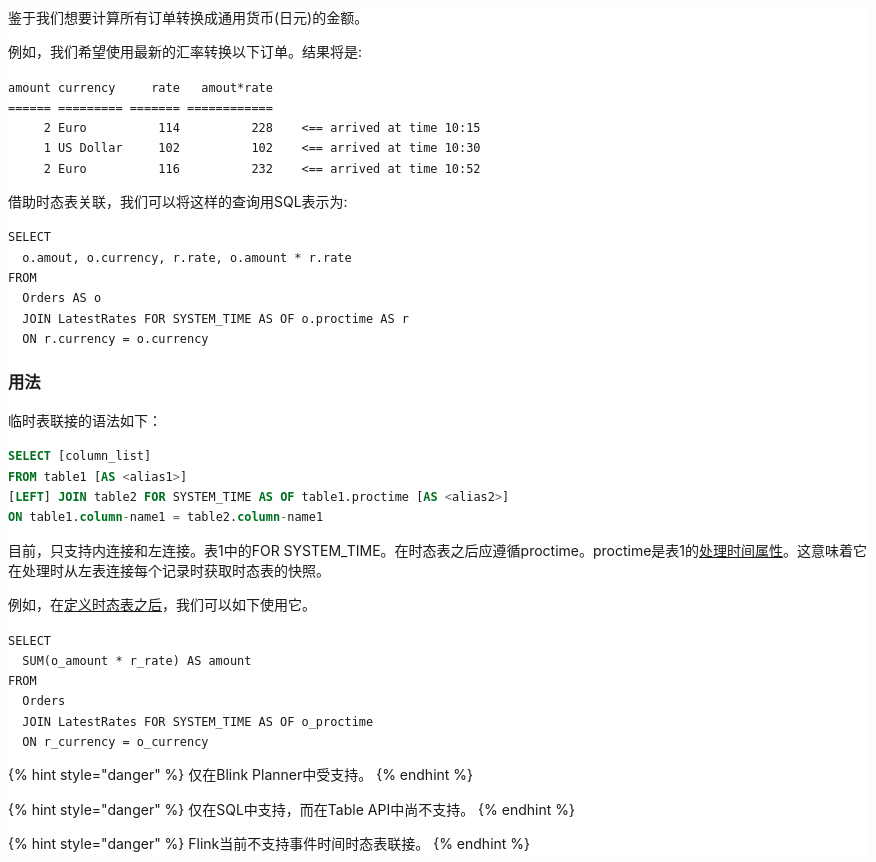 鉴于我们想要计算所有订单转换成通用货币\(日元\)的金额。

例如，我们希望使用最新的汇率转换以下订单。结果将是:

```text
amount currency     rate   amout*rate
====== ========= ======= ============
     2 Euro          114          228    <== arrived at time 10:15
     1 US Dollar     102          102    <== arrived at time 10:30
     2 Euro          116          232    <== arrived at time 10:52
```

借助时态表关联，我们可以将这样的查询用SQL表示为:

```text
SELECT
  o.amout, o.currency, r.rate, o.amount * r.rate
FROM
  Orders AS o
  JOIN LatestRates FOR SYSTEM_TIME AS OF o.proctime AS r
  ON r.currency = o.currency
```

### 

### 用法

临时表联接的语法如下：

```sql
SELECT [column_list]
FROM table1 [AS <alias1>]
[LEFT] JOIN table2 FOR SYSTEM_TIME AS OF table1.proctime [AS <alias2>]
ON table1.column-name1 = table2.column-name1
```

目前，只支持内连接和左连接。表1中的FOR SYSTEM\_TIME。在时态表之后应遵循proctime。proctime是表1的[处理时间属性](https://ci.apache.org/projects/flink/flink-docs-release-1.10/dev/table/streaming/time_attributes.html#processing-time)。这意味着它在处理时从左表连接每个记录时获取时态表的快照。 

例如，在[定义时态表之后](https://ci.apache.org/projects/flink/flink-docs-release-1.10/dev/table/streaming/temporal_tables.html#defining-temporal-table)，我们可以如下使用它。

```text
SELECT
  SUM(o_amount * r_rate) AS amount
FROM
  Orders
  JOIN LatestRates FOR SYSTEM_TIME AS OF o_proctime
  ON r_currency = o_currency
```

{% hint style="danger" %}
仅在Blink Planner中受支持。
{% endhint %}

{% hint style="danger" %}
仅在SQL中支持，而在Table API中尚不支持。
{% endhint %}

{% hint style="danger" %}
Flink当前不支持事件时间时态表联接。
{% endhint %}

